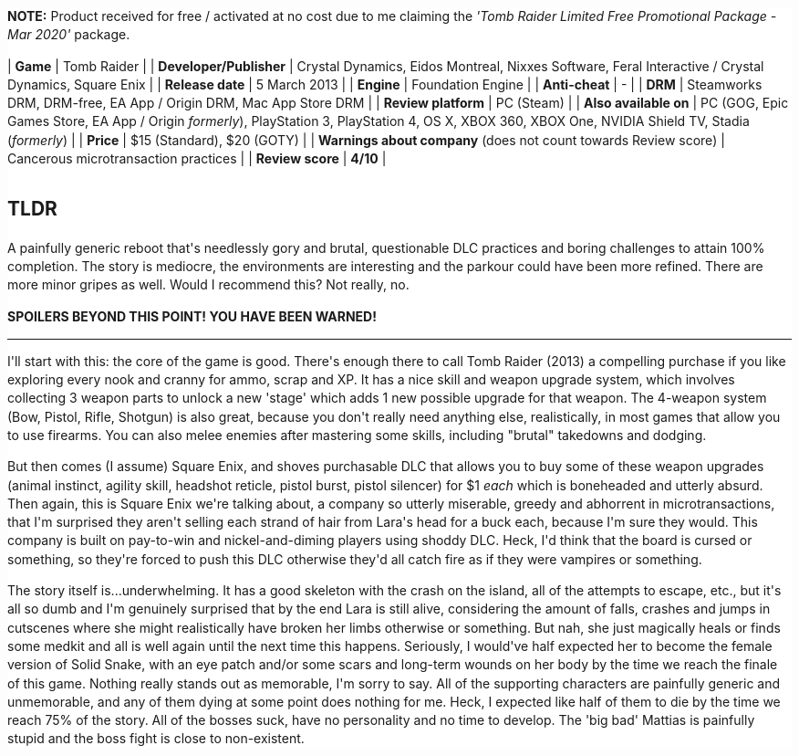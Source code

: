 **NOTE:** Product received for free / activated at no cost due to me claiming the *'Tomb Raider Limited Free Promotional Package - Mar 2020'* package.

| **Game** | Tomb Raider |
| **Developer/Publisher** | Crystal Dynamics, Eidos Montreal, Nixxes Software, Feral Interactive / Crystal Dynamics, Square Enix |
| **Release date** | 5 March 2013 |
| **Engine** | Foundation Engine |
| **Anti-cheat** | - |
| **DRM** | Steamworks DRM, DRM-free, EA App / Origin DRM, Mac App Store DRM |
| **Review platform** | PC (Steam) |
| **Also available on** | PC (GOG, Epic Games Store, EA App / Origin *formerly*), PlayStation 3, PlayStation 4, OS X, XBOX 360, XBOX One, NVIDIA Shield TV, Stadia (*formerly*) |
| **Price** | $15 (Standard), $20 (GOTY) |
| **Warnings about company** (does not count towards Review score) | Cancerous microtransaction practices |
| **Review score** | **4/10** |

## TLDR
A painfully generic reboot that's needlessly gory and brutal, questionable DLC practices and boring challenges to attain 100% completion. The story is mediocre, the environments are interesting and the parkour could have been more refined. There are more minor gripes as well. Would I recommend this? Not really, no.


**SPOILERS BEYOND THIS POINT! YOU HAVE BEEN WARNED!**

---

I'll start with this: the core of the game is good. There's enough there to call Tomb Raider (2013) a compelling purchase if you like exploring every nook and cranny for ammo, scrap and XP. It has a nice skill and weapon upgrade system, which involves collecting 3 weapon parts to unlock a new 'stage' which adds 1 new possible upgrade for that weapon. The 4-weapon system (Bow, Pistol, Rifle, Shotgun) is also great, because you don't really need anything else, realistically, in most games that allow you to use firearms. You can also melee enemies after mastering some skills, including "brutal" takedowns and dodging.

But then comes (I assume) Square Enix, and shoves purchasable DLC that allows you to buy some of these weapon upgrades (animal instinct, agility skill, headshot reticle, pistol burst, pistol silencer) for $1 *each* which is boneheaded and utterly absurd. Then again, this is Square Enix we're talking about, a company so utterly miserable, greedy and abhorrent in microtransactions, that I'm surprised they aren't selling each strand of hair from Lara's head for a buck each, because I'm sure they would. This company is built on pay-to-win and nickel-and-diming players using shoddy DLC. Heck, I'd think that the board is cursed or something, so they're forced to push this DLC otherwise they'd all catch fire as if they were vampires or something.

The story itself is...underwhelming. It has a good skeleton with the crash on the island, all of the attempts to escape, etc., but it's all so dumb and I'm genuinely surprised that by the end Lara is still alive, considering the amount of falls, crashes and jumps in cutscenes where she might realistically have broken her limbs otherwise or something. But nah, she just magically heals or finds some medkit and all is well again until the next time this happens. Seriously, I would've half expected her to become the female version of Solid Snake, with an eye patch and/or some scars and long-term wounds on her body by the time we reach the finale of this game. Nothing really stands out as memorable, I'm sorry to say. All of the supporting characters are painfully generic and unmemorable, and any of them dying at some point does nothing for me. Heck, I expected like half of them to die by the time we reach 75% of the story. All of the bosses suck, have no personality and no time to develop. The 'big bad' Mattias is painfully stupid and the boss fight is close to non-existent.
